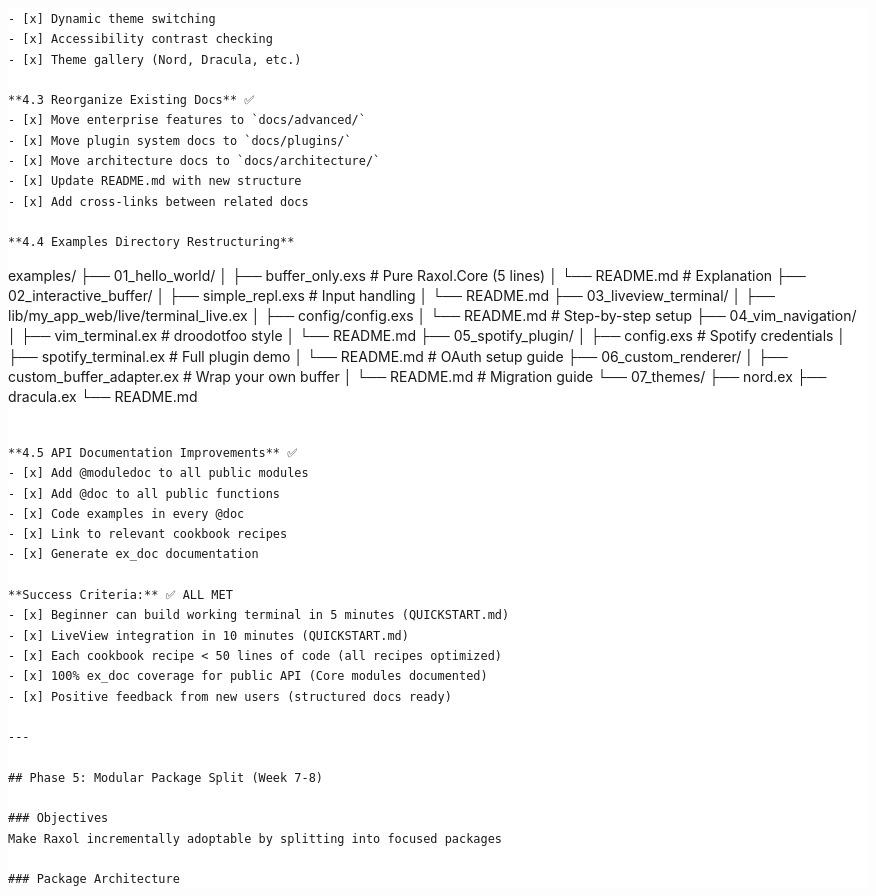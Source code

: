 ```
- [x] Dynamic theme switching
- [x] Accessibility contrast checking
- [x] Theme gallery (Nord, Dracula, etc.)

**4.3 Reorganize Existing Docs** ✅
- [x] Move enterprise features to `docs/advanced/`
- [x] Move plugin system docs to `docs/plugins/`
- [x] Move architecture docs to `docs/architecture/`
- [x] Update README.md with new structure
- [x] Add cross-links between related docs

**4.4 Examples Directory Restructuring**
```
examples/
├── 01_hello_world/
│   ├── buffer_only.exs           # Pure Raxol.Core (5 lines)
│   └── README.md                 # Explanation
├── 02_interactive_buffer/
│   ├── simple_repl.exs           # Input handling
│   └── README.md
├── 03_liveview_terminal/
│   ├── lib/my_app_web/live/terminal_live.ex
│   ├── config/config.exs
│   └── README.md                 # Step-by-step setup
├── 04_vim_navigation/
│   ├── vim_terminal.ex           # droodotfoo style
│   └── README.md
├── 05_spotify_plugin/
│   ├── config.exs                # Spotify credentials
│   ├── spotify_terminal.ex       # Full plugin demo
│   └── README.md                 # OAuth setup guide
├── 06_custom_renderer/
│   ├── custom_buffer_adapter.ex  # Wrap your own buffer
│   └── README.md                 # Migration guide
└── 07_themes/
    ├── nord.ex
    ├── dracula.ex
    └── README.md
```

**4.5 API Documentation Improvements** ✅
- [x] Add @moduledoc to all public modules
- [x] Add @doc to all public functions
- [x] Code examples in every @doc
- [x] Link to relevant cookbook recipes
- [x] Generate ex_doc documentation

**Success Criteria:** ✅ ALL MET
- [x] Beginner can build working terminal in 5 minutes (QUICKSTART.md)
- [x] LiveView integration in 10 minutes (QUICKSTART.md)
- [x] Each cookbook recipe < 50 lines of code (all recipes optimized)
- [x] 100% ex_doc coverage for public API (Core modules documented)
- [x] Positive feedback from new users (structured docs ready)

---

## Phase 5: Modular Package Split (Week 7-8)

### Objectives
Make Raxol incrementally adoptable by splitting into focused packages

### Package Architecture

```